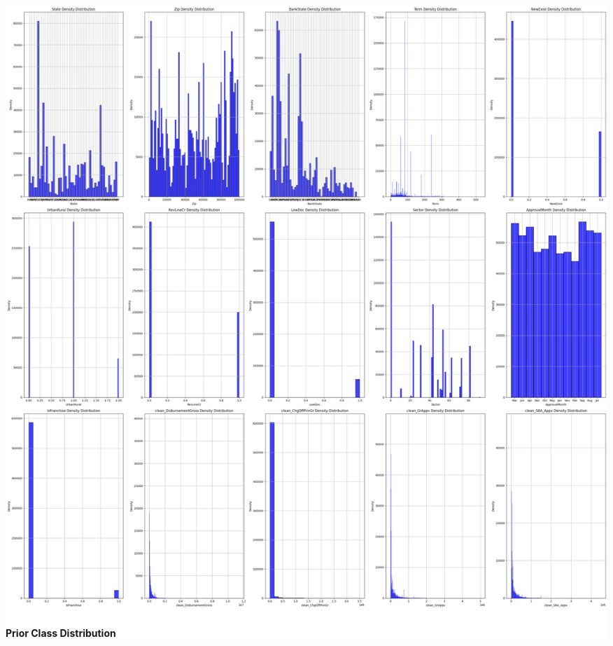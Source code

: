 ![Features Density Distribution](./images/EDA/features_density_distribution.png)

#### Prior Class Distribution
